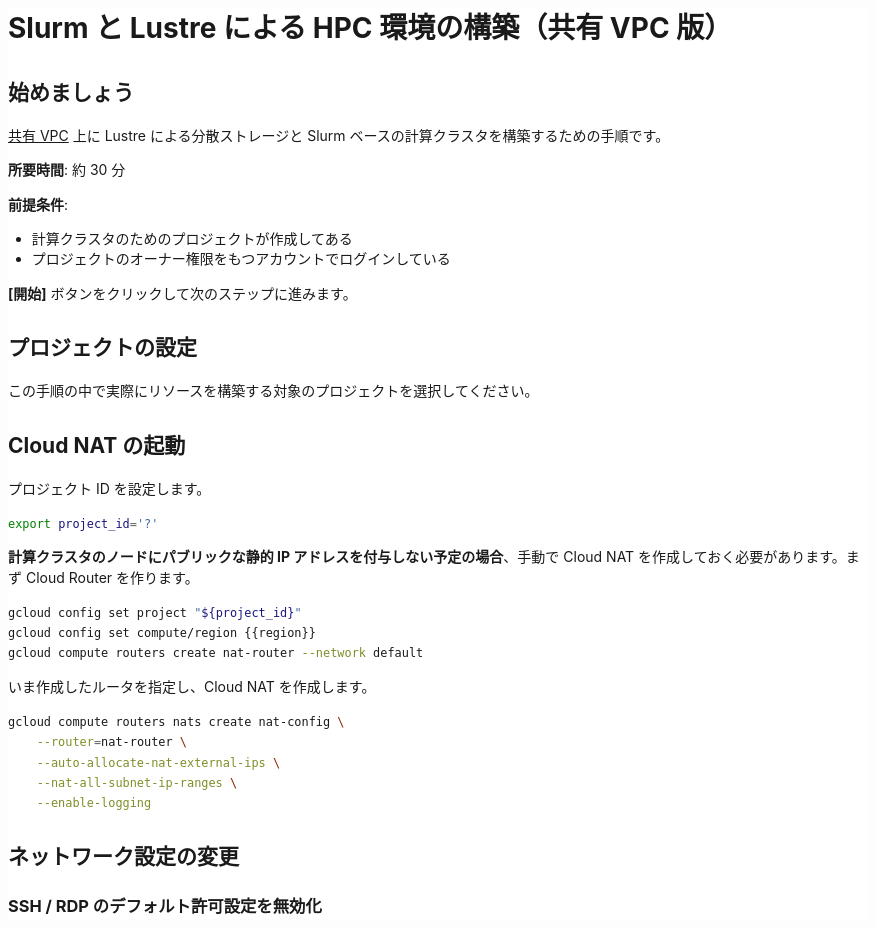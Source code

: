 # Slurm と Lustre による HPC 環境の構築（共有 VPC 版）

<walkthrough-watcher-constant key="region" value="asia-northeast1"></walkthrough-watcher-constant>
<walkthrough-watcher-constant key="zone" value="asia-northeast1-c"></walkthrough-watcher-constant>

## 始めましょう

[共有 VPC](https://cloud.google.com/vpc/docs/shared-vpc?hl=ja) 上に Lustre による分散ストレージと Slurm ベースの計算クラスタを構築するための手順です。

**所要時間**: 約 30 分

**前提条件**:

- 計算クラスタのためのプロジェクトが作成してある
- プロジェクトのオーナー権限をもつアカウントでログインしている

**[開始]** ボタンをクリックして次のステップに進みます。

## プロジェクトの設定

この手順の中で実際にリソースを構築する対象のプロジェクトを選択してください。

<walkthrough-project-billing-setup permissions="compute.googleapis.com"></walkthrough-project-billing-setup>

## Cloud NAT の起動

プロジェクト ID を設定します。

```bash
export project_id='?'
```

**計算クラスタのノードにパブリックな静的 IP アドレスを付与しない予定の場合**、手動で Cloud NAT を作成しておく必要があります。まず Cloud Router を作ります。

```bash
gcloud config set project "${project_id}"
gcloud config set compute/region {{region}}
gcloud compute routers create nat-router --network default
```

いま作成したルータを指定し、Cloud NAT を作成します。

```bash
gcloud compute routers nats create nat-config \
    --router=nat-router \
    --auto-allocate-nat-external-ips \
    --nat-all-subnet-ip-ranges \
    --enable-logging
```

## ネットワーク設定の変更

### SSH / RDP のデフォルト許可設定を無効化
